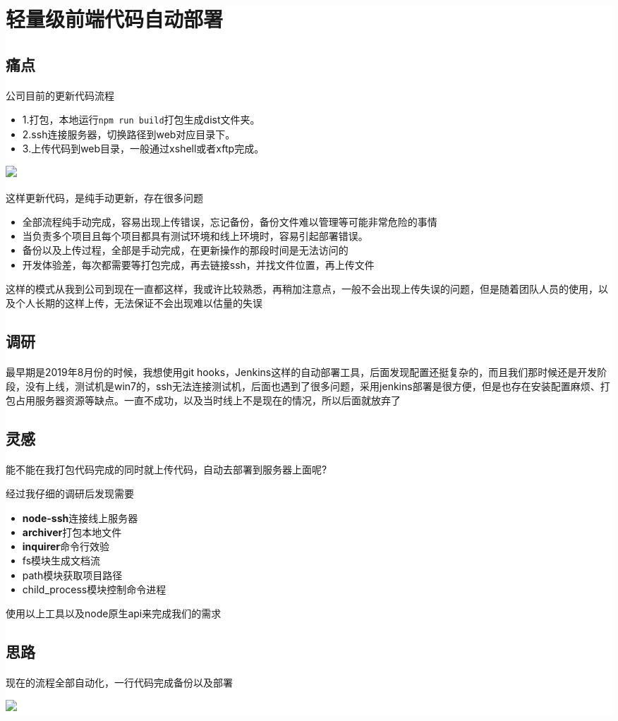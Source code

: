 # 轻量级前端代码自动部署



## 痛点

公司目前的更新代码流程

- 1.打包，本地运行`npm run build`打包生成dist文件夹。
- 2.ssh连接服务器，切换路径到web对应目录下。
- 3.上传代码到web目录，一般通过xshell或者xftp完成。

<img src="http://www.vkcyan.top/FiPe_ApYEBjOZost-STorq1Rf0pT.png" style="zoom:100%;" />

这样更新代码，是纯手动更新，存在很多问题

- 全部流程纯手动完成，容易出现上传错误，忘记备份，备份文件难以管理等可能非常危险的事情
- 当负责多个项目且每个项目都具有测试环境和线上环境时，容易引起部署错误。
- 备份以及上传过程，全部是手动完成，在更新操作的那段时间是无法访问的
- 开发体验差，每次都需要等打包完成，再去链接ssh，并找文件位置，再上传文件



这样的模式从我到公司到现在一直都这样，我或许比较熟悉，再稍加注意点，一般不会出现上传失误的问题，但是随着团队人员的使用，以及个人长期的这样上传，无法保证不会出现难以估量的失误



## 调研

最早期是2019年8月份的时候，我想使用git hooks，Jenkins这样的自动部署工具，后面发现配置还挺复杂的，而且我们那时候还是开发阶段，没有上线，测试机是win7的，ssh无法连接测试机，后面也遇到了很多问题，采用jenkins部署是很方便，但是也存在安装配置麻烦、打包占用服务器资源等缺点。一直不成功，以及当时线上不是现在的情况，所以后面就放弃了



## 灵感

能不能在我打包代码完成的同时就上传代码，自动去部署到服务器上面呢?

经过我仔细的调研后发现需要

- **node-ssh**连接线上服务器
- **archiver**打包本地文件
- **inquirer**命令行效验
- fs模块生成文档流
- path模块获取项目路径
- child_process模块控制命令进程

使用以上工具以及node原生api来完成我们的需求

## 思路

现在的流程全部自动化，一行代码完成备份以及部署

![](C:\Users\spring\AppData\Roaming\Typora\typora-user-images\image-20200116152743353.png)

